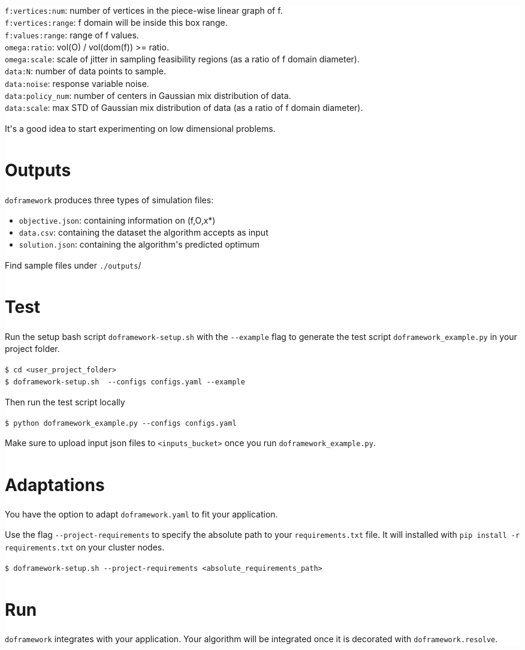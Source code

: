 `f:vertices:num`: number of vertices in the piece-wise linear graph of f.<br>
`f:vertices:range`: f domain will be inside this box range.<br>
`f:values:range`: range of f values.<br>
`omega:ratio`: vol(O) / vol(dom(f)) >= ratio.<br>
`omega:scale`: scale of jitter in sampling feasibility regions (as a ratio of f domain diameter).<br>
`data:N`: number of data points to sample.<br>
`data:noise`: response variable noise.<br>
`data:policy_num`: number of centers in Gaussian mix distribution of data.<br>
`data:scale`: max STD of Gaussian mix distribution of data (as a ratio of f domain diameter).

It's a good idea to start experimenting on low dimensional problems. 

# Outputs

`doframework` produces three types of simulation files:

* `objective.json`: containing information on (f,O,x*) 
* `data.csv`: containing the dataset the algorithm accepts as input
* `solution.json`: containing the algorithm's predicted optimum

Find sample files under `./outputs`/

# Test

Run the setup bash script `doframework-setup.sh` with the `--example` flag to generate the test script  `doframework_example.py` in your project folder.
```
$ cd <user_project_folder>
$ doframework-setup.sh  --configs configs.yaml --example
```
Then run the test script locally
```
$ python doframework_example.py --configs configs.yaml
```
Make sure to upload input json files to `<inputs_bucket>` once you run `doframework_example.py`.

# Adaptations

You have the option to adapt `doframework.yaml` to fit your application. 

Use the flag `--project-requirements` to specify the absolute path to your `requirements.txt` file. It will installed with `pip install -r requirements.txt` on your cluster nodes.
```
$ doframework-setup.sh --project-requirements <absolute_requirements_path>
```

# Run

`doframework` integrates with your application. Your algorithm will be integrated once it is decorated with `doframework.resolve`. 

